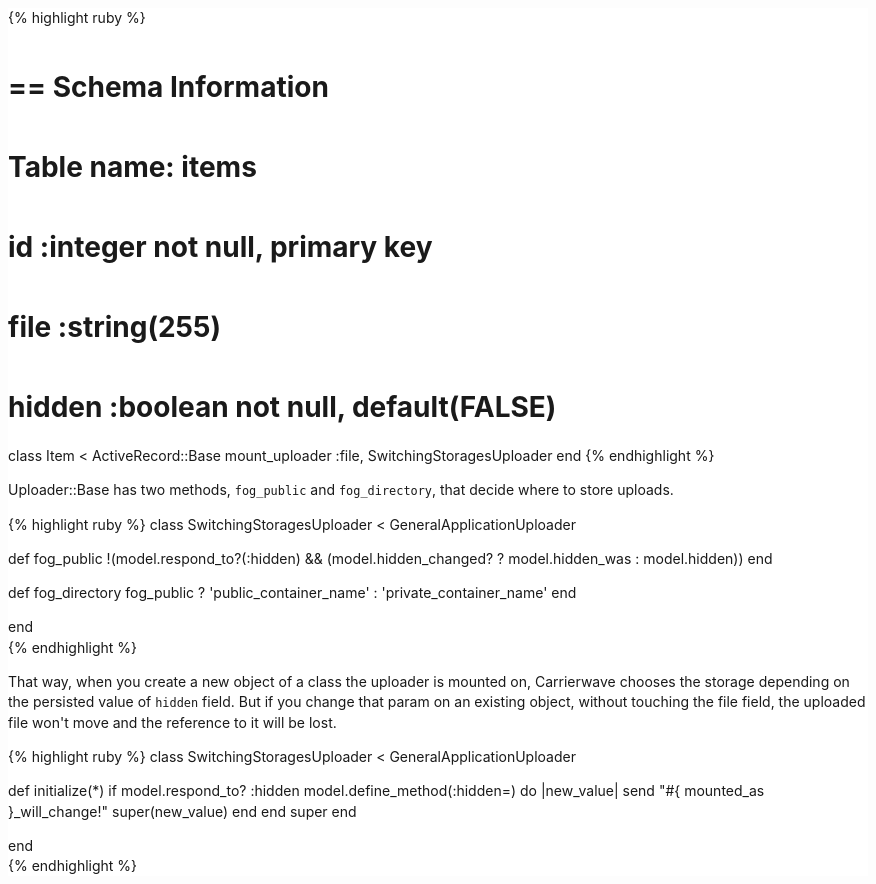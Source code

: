 {% highlight ruby %}
# == Schema Information
#
# Table name: items
#
#  id         :integer          not null, primary key
#  file       :string(255) 
#  hidden     :boolean          not null, default(FALSE)   

class Item < ActiveRecord::Base
  mount_uploader :file, SwitchingStoragesUploader
end
{% endhighlight %}

Uploader::Base has two methods, `fog_public` and `fog_directory`, that decide where to store uploads.

{% highlight ruby %}
class SwitchingStoragesUploader < GeneralApplicationUploader
  
  def fog_public
    !(model.respond_to?(:hidden) && (model.hidden_changed? ? model.hidden_was : model.hidden))
  end
  
  def fog_directory
    fog_public ? 'public_container_name' : 'private_container_name'
  end
   
end  
{% endhighlight %}

That way, when you create a new object of a class the uploader is mounted on, Carrierwave chooses the storage depending on the persisted value of `hidden` field. But if you change that param on an existing object, without touching the file field, the uploaded file won't move and the reference to it will be lost.

{% highlight ruby %}
class SwitchingStoragesUploader < GeneralApplicationUploader
  
  def initialize(*)
    if model.respond_to? :hidden
      model.define_method(:hidden=) do |new_value|
        send "#{ mounted_as }_will_change!"
        super(new_value)
      end
    end
    super
  end
   
end  
{% endhighlight %}
